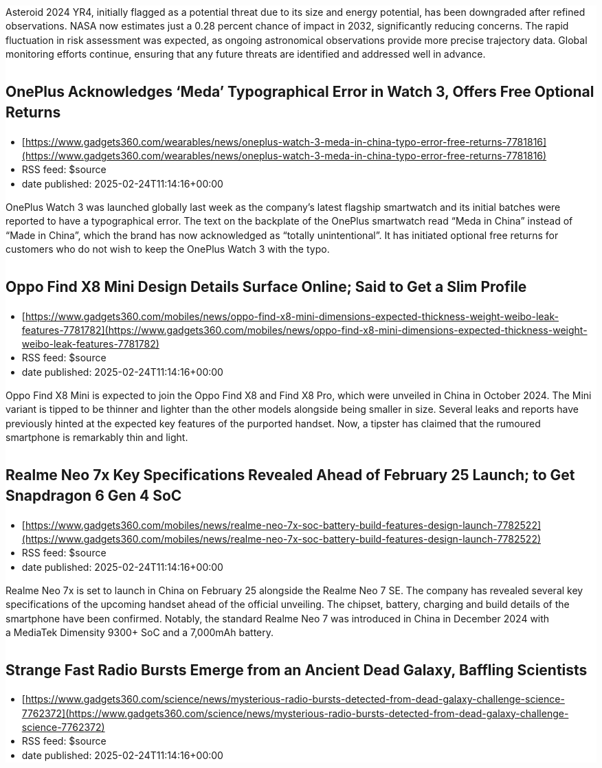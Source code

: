 Asteroid 2024 YR4, initially flagged as a potential threat due to its size and energy potential, has been downgraded after refined observations. NASA now estimates just a 0.28 percent chance of impact in 2032, significantly reducing concerns. The rapid fluctuation in risk assessment was expected, as ongoing astronomical observations provide more precise trajectory data. Global monitoring efforts continue, ensuring that any future threats are identified and addressed well in advance.

## OnePlus Acknowledges ‘Meda’ Typographical Error in Watch 3, Offers Free Optional Returns
 - [https://www.gadgets360.com/wearables/news/oneplus-watch-3-meda-in-china-typo-error-free-returns-7781816](https://www.gadgets360.com/wearables/news/oneplus-watch-3-meda-in-china-typo-error-free-returns-7781816)
 - RSS feed: $source
 - date published: 2025-02-24T11:14:16+00:00

OnePlus Watch 3 was launched globally last week as the company’s latest flagship smartwatch and its initial batches were reported to have a typographical error. The text on the backplate of the OnePlus smartwatch read “Meda in China” instead of “Made in China”, which the brand has now acknowledged as “totally unintentional”. It has initiated optional free returns for customers who do not wish to keep the OnePlus Watch 3 with the typo.

## Oppo Find X8 Mini Design Details Surface Online; Said to Get a Slim Profile
 - [https://www.gadgets360.com/mobiles/news/oppo-find-x8-mini-dimensions-expected-thickness-weight-weibo-leak-features-7781782](https://www.gadgets360.com/mobiles/news/oppo-find-x8-mini-dimensions-expected-thickness-weight-weibo-leak-features-7781782)
 - RSS feed: $source
 - date published: 2025-02-24T11:14:16+00:00

Oppo Find X8 Mini is expected to join the Oppo Find X8 and Find X8 Pro, which were unveiled in China in October 2024. The Mini variant is tipped to be thinner and lighter than the other models alongside being smaller in size. Several leaks and reports have previously hinted at the expected key features of the purported handset. Now, a tipster has claimed that the rumoured smartphone is remarkably thin and light.

## Realme Neo 7x Key Specifications Revealed Ahead of February 25 Launch; to Get Snapdragon 6 Gen 4 SoC
 - [https://www.gadgets360.com/mobiles/news/realme-neo-7x-soc-battery-build-features-design-launch-7782522](https://www.gadgets360.com/mobiles/news/realme-neo-7x-soc-battery-build-features-design-launch-7782522)
 - RSS feed: $source
 - date published: 2025-02-24T11:14:16+00:00

Realme Neo 7x is set to launch in China on February 25 alongside the Realme Neo 7 SE. The company has revealed several key specifications of the upcoming handset ahead of the official unveiling. The chipset, battery, charging and build details of the smartphone have been confirmed. Notably, the standard Realme Neo 7 was introduced in China in December 2024 with a MediaTek Dimensity 9300+ SoC and a 7,000mAh battery.

## Strange Fast Radio Bursts Emerge from an Ancient Dead Galaxy, Baffling Scientists
 - [https://www.gadgets360.com/science/news/mysterious-radio-bursts-detected-from-dead-galaxy-challenge-science-7762372](https://www.gadgets360.com/science/news/mysterious-radio-bursts-detected-from-dead-galaxy-challenge-science-7762372)
 - RSS feed: $source
 - date published: 2025-02-24T11:14:16+00:00
